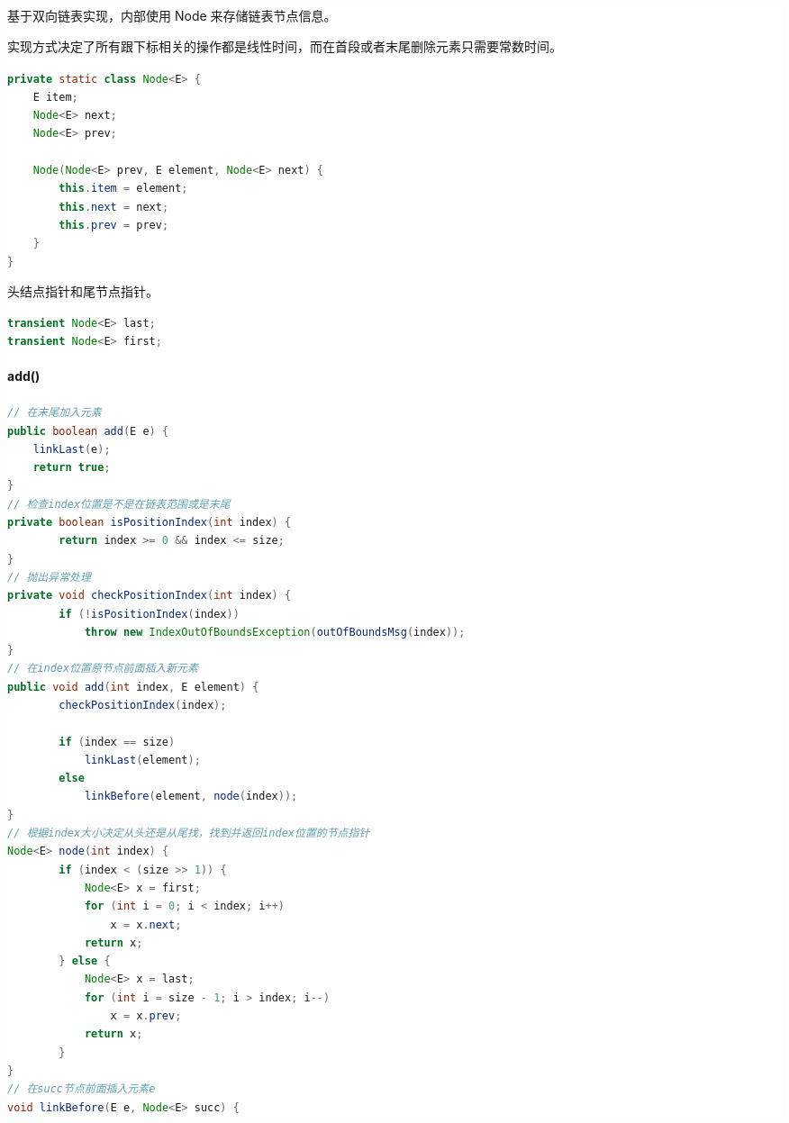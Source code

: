 基于双向链表实现，内部使用 Node 来存储链表节点信息。

实现方式决定了所有跟下标相关的操作都是线性时间，而在首段或者末尾删除元素只需要常数时间。

```java
private static class Node<E> {
    E item;
    Node<E> next;
    Node<E> prev;

    Node(Node<E> prev, E element, Node<E> next) {
        this.item = element;
        this.next = next;
        this.prev = prev;
    }
}
```

头结点指针和尾节点指针。

```java
transient Node<E> last;
transient Node<E> first;
```

#### add()

```java
// 在末尾加入元素
public boolean add(E e) {
    linkLast(e);
    return true;
}
// 检查index位置是不是在链表范围或是末尾
private boolean isPositionIndex(int index) {
        return index >= 0 && index <= size;
}
// 抛出异常处理
private void checkPositionIndex(int index) {
        if (!isPositionIndex(index))
            throw new IndexOutOfBoundsException(outOfBoundsMsg(index));
}
// 在index位置原节点前面插入新元素
public void add(int index, E element) {
        checkPositionIndex(index);

        if (index == size)
            linkLast(element);
        else
            linkBefore(element, node(index));
}
// 根据index大小决定从头还是从尾找，找到并返回index位置的节点指针
Node<E> node(int index) {
        if (index < (size >> 1)) {
            Node<E> x = first;
            for (int i = 0; i < index; i++)
                x = x.next;
            return x;
        } else {
            Node<E> x = last;
            for (int i = size - 1; i > index; i--)
                x = x.prev;
            return x;
        }
}
// 在succ节点前面插入元素e
void linkBefore(E e, Node<E> succ) {
```